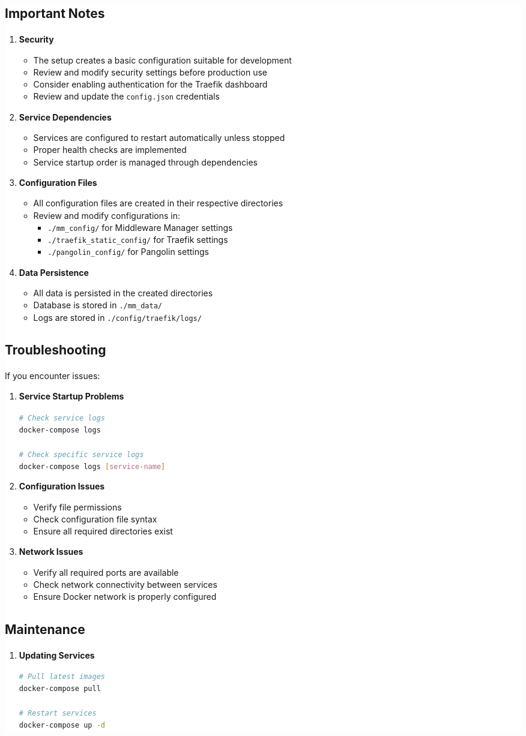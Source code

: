## Important Notes

1. **Security**
   - The setup creates a basic configuration suitable for development
   - Review and modify security settings before production use
   - Consider enabling authentication for the Traefik dashboard
   - Review and update the `config.json` credentials

2. **Service Dependencies**
   - Services are configured to restart automatically unless stopped
   - Proper health checks are implemented
   - Service startup order is managed through dependencies

3. **Configuration Files**
   - All configuration files are created in their respective directories
   - Review and modify configurations in:
     - `./mm_config/` for Middleware Manager settings
     - `./traefik_static_config/` for Traefik settings
     - `./pangolin_config/` for Pangolin settings

4. **Data Persistence**
   - All data is persisted in the created directories
   - Database is stored in `./mm_data/`
   - Logs are stored in `./config/traefik/logs/`

## Troubleshooting

If you encounter issues:

1. **Service Startup Problems**
   ```bash
   # Check service logs
   docker-compose logs
   
   # Check specific service logs
   docker-compose logs [service-name]
   ```

2. **Configuration Issues**
   - Verify file permissions
   - Check configuration file syntax
   - Ensure all required directories exist

3. **Network Issues**
   - Verify all required ports are available
   - Check network connectivity between services
   - Ensure Docker network is properly configured

## Maintenance

1. **Updating Services**
   ```bash
   # Pull latest images
   docker-compose pull
   
   # Restart services
   docker-compose up -d
   ```
